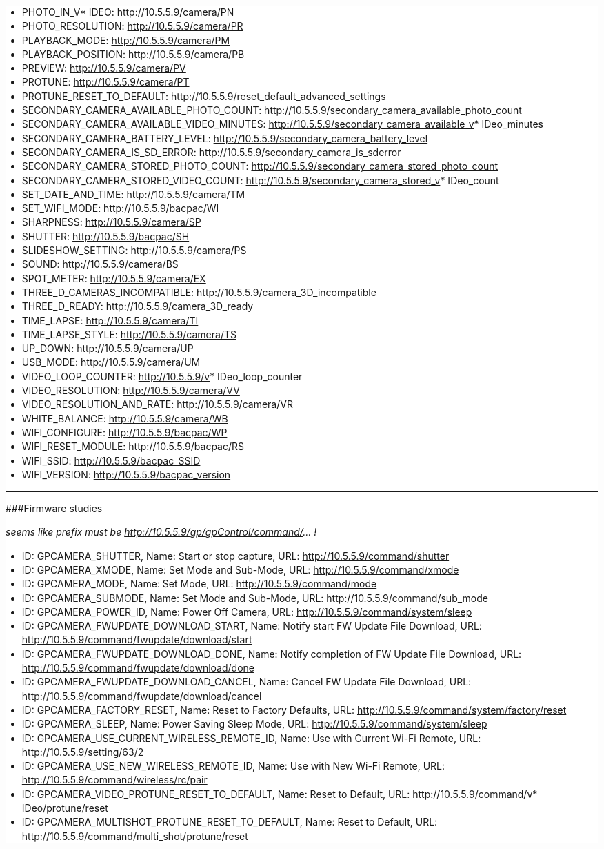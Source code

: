 * PHOTO_IN_V* IDEO: http://10.5.5.9/camera/PN
* PHOTO_RESOLUTION: http://10.5.5.9/camera/PR
* PLAYBACK_MODE: http://10.5.5.9/camera/PM
* PLAYBACK_POSITION: http://10.5.5.9/camera/PB
* PREVIEW: http://10.5.5.9/camera/PV
* PROTUNE: http://10.5.5.9/camera/PT
* PROTUNE_RESET_TO_DEFAULT: http://10.5.5.9/reset_default_advanced_settings
* SECONDARY_CAMERA_AVAILABLE_PHOTO_COUNT: http://10.5.5.9/secondary_camera_available_photo_count
* SECONDARY_CAMERA_AVAILABLE_VIDEO_MINUTES: http://10.5.5.9/secondary_camera_available_v* IDeo_minutes
* SECONDARY_CAMERA_BATTERY_LEVEL: http://10.5.5.9/secondary_camera_battery_level
* SECONDARY_CAMERA_IS_SD_ERROR: http://10.5.5.9/secondary_camera_is_sderror
* SECONDARY_CAMERA_STORED_PHOTO_COUNT: http://10.5.5.9/secondary_camera_stored_photo_count
* SECONDARY_CAMERA_STORED_VIDEO_COUNT: http://10.5.5.9/secondary_camera_stored_v* IDeo_count
* SET_DATE_AND_TIME: http://10.5.5.9/camera/TM
* SET_WIFI_MODE: http://10.5.5.9/bacpac/WI
* SHARPNESS: http://10.5.5.9/camera/SP
* SHUTTER: http://10.5.5.9/bacpac/SH
* SLIDESHOW_SETTING: http://10.5.5.9/camera/PS
* SOUND: http://10.5.5.9/camera/BS
* SPOT_METER: http://10.5.5.9/camera/EX
* THREE_D_CAMERAS_INCOMPATIBLE: http://10.5.5.9/camera_3D_incompatible
* THREE_D_READY: http://10.5.5.9/camera_3D_ready
* TIME_LAPSE: http://10.5.5.9/camera/TI
* TIME_LAPSE_STYLE: http://10.5.5.9/camera/TS
* UP_DOWN: http://10.5.5.9/camera/UP
* USB_MODE: http://10.5.5.9/camera/UM
* VIDEO_LOOP_COUNTER: http://10.5.5.9/v* IDeo_loop_counter
* VIDEO_RESOLUTION: http://10.5.5.9/camera/VV
* VIDEO_RESOLUTION_AND_RATE: http://10.5.5.9/camera/VR
* WHITE_BALANCE: http://10.5.5.9/camera/WB
* WIFI_CONFIGURE: http://10.5.5.9/bacpac/WP
* WIFI_RESET_MODULE: http://10.5.5.9/bacpac/RS
* WIFI_SSID: http://10.5.5.9/bacpac_SSID
* WIFI_VERSION: http://10.5.5.9/bacpac_version

---

###Firmware studies

*seems like prefix must be http://10.5.5.9/gp/gpControl/command/... !*

* ID: GPCAMERA_SHUTTER, Name: Start or stop capture, URL: http://10.5.5.9/command/shutter
* ID: GPCAMERA_XMODE, Name: Set Mode and Sub-Mode, URL: http://10.5.5.9/command/xmode
* ID: GPCAMERA_MODE, Name: Set Mode, URL: http://10.5.5.9/command/mode
* ID: GPCAMERA_SUBMODE, Name: Set Mode and Sub-Mode, URL: http://10.5.5.9/command/sub_mode
* ID: GPCAMERA_POWER_ID, Name: Power Off Camera, URL: http://10.5.5.9/command/system/sleep
* ID: GPCAMERA_FWUPDATE_DOWNLOAD_START, Name: Notify start FW Update File Download, URL: http://10.5.5.9/command/fwupdate/download/start
* ID: GPCAMERA_FWUPDATE_DOWNLOAD_DONE, Name: Notify completion of FW Update File Download, URL: http://10.5.5.9/command/fwupdate/download/done
* ID: GPCAMERA_FWUPDATE_DOWNLOAD_CANCEL, Name: Cancel FW Update File Download, URL: http://10.5.5.9/command/fwupdate/download/cancel
* ID: GPCAMERA_FACTORY_RESET, Name: Reset to Factory Defaults, URL: http://10.5.5.9/command/system/factory/reset
* ID: GPCAMERA_SLEEP, Name: Power Saving Sleep Mode, URL: http://10.5.5.9/command/system/sleep
* ID: GPCAMERA_USE_CURRENT_WIRELESS_REMOTE_ID, Name: Use with Current Wi-Fi Remote, URL: http://10.5.5.9/setting/63/2
* ID: GPCAMERA_USE_NEW_WIRELESS_REMOTE_ID, Name: Use with New Wi-Fi Remote, URL: http://10.5.5.9/command/wireless/rc/pair
* ID: GPCAMERA_VIDEO_PROTUNE_RESET_TO_DEFAULT, Name: Reset to Default, URL: http://10.5.5.9/command/v* IDeo/protune/reset
* ID: GPCAMERA_MULTISHOT_PROTUNE_RESET_TO_DEFAULT, Name: Reset to Default, URL: http://10.5.5.9/command/multi_shot/protune/reset
